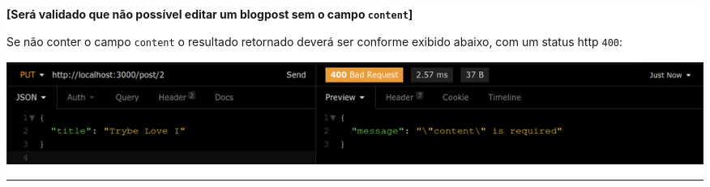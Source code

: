 **[Será validado que não possível editar um blogpost sem o campo `content`]**

Se não conter o campo `content` o resultado retornado deverá ser conforme exibido abaixo, com um status http `400`:

![blogpost com token inválido](./public/editarsemcontent.png)

--- 

